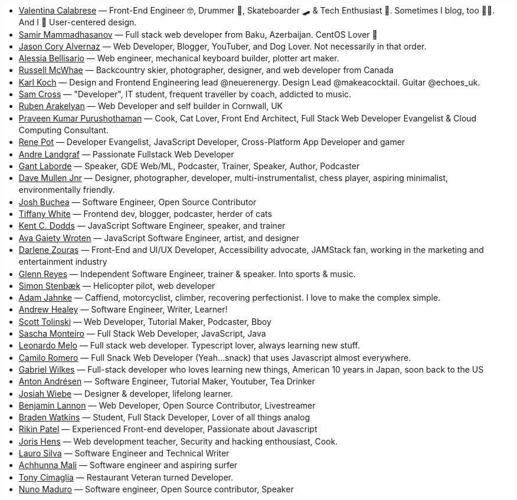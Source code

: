 - [Valentina Calabrese](https://valentinacalabrese.com/uses) — Front-End Engineer 🤓, Drummer 🥁, Skateboarder 🛹 & Tech Enthusiast 📲. Sometimes I blog, too ✍🏻. And I 💖 User-centered design.
- [Samir Mammadhasanov](https://samirmh.dev/uses.html) — Full stack web developer from Baku, Azerbaijan. CentOS Lover 🖤
- [Jason Cory Alvernaz](https://jasoncoryalvernaz.com/uses) — Web Developer, Blogger, YouTuber, and Dog Lover. Not necessarily in that order.
- [Alessia Bellisario](https://aless.co/uses) — Web engineer, mechanical keyboard builder, plotter art maker.
- [Russell McWhae](https://russellmcwhae.ca/uses) — Backcountry skier, photographer, designer, and web developer from Canada
- [Karl Koch](https://www.kejk.co/uses) — Design and Frontend Engineering lead @neuerenergy. Design Lead @makeacocktail. Guitar @echoes_uk.
- [Sam Cross](https://sam-cross.github.io/#/uses) — "Developer", IT student, frequent traveller by coach, addicted to music.
- [Ruben Arakelyan](https://ruben.arakelyan.uk/uses/) — Web Developer and self builder in Cornwall, UK
- [Praveen Kumar Purushothaman](https://blog.praveen.science/my-personal-development-environment/) — Cook, Cat Lover, Front End Architect, Full Stack Web Developer Evangelist & Cloud Computing Consultant.
- [Rene Pot](http://renepot.com/uses) — Developer Evangelist, JavaScript Developer, Cross-Platform App Developer and gamer
- [Andre Landgraf](https://andre-landgraf.cool/uses/) — Passionate Fullstack Web Developer
- [Gant Laborde](http://gantlaborde.com/uses/) — Speaker, GDE Web/ML, Podcaster, Trainer, Speaker, Author, Podcaster
- [Dave Mullen Jnr](https://davemullenjnr.co.uk/uses) — Designer, photographer, developer, multi-instrumentalist, chess player, aspiring minimalist, environmentally friendly.
- [Josh Buchea](https://joshbuchea.com/uses) — Software Engineer, Open Source Contributor
- [Tiffany White](https://tiffanywhite.dev/uses/) — Frontend dev, blogger, podcaster, herder of cats
- [Kent C. Dodds](https://kentcdodds.com/uses) — JavaScript Software Engineer, speaker, and trainer
- [Ava Gaiety Wroten](https://www.wroten.me/uses) — JavaScript Software Engineer, artist, and designer
- [Darlene Zouras](https://darzouras.com/uses/) — Front-End and UI/UX Developer, Accessibility advocate, JAMStack fan, working in the marketing and entertainment industry
- [Glenn Reyes](https://glennreyes.com/uses) — Independent Software Engineer, trainer & speaker. Into sports & music.
- [Simon Stenbæk](https://sstenbaek.dk/uses) — Helicopter pilot, web developer
- [Adam Jahnke](https://adamyonk.com/uses) — Caffiend, motorcyclist, climber, recovering perfectionist. I love to make the complex simple.
- [Andrew Healey](https://healeycodes.com/uses) — Software Engineer, Writer, Learner!
- [Scott Tolinski](https://scotttolinski.com/uses) — Web Developer, Tutorial Maker, Podcaster, Bboy
- [Sascha Monteiro](https://www.purejs.com/uses/) — Full Stack Web Developer, JavaScript, Java
- [Leonardo Melo](https://www.leomeloxp.dev/uses) — Full stack web developer. Typescript lover, always learning new stuff.
- [Camilo Romero](https://camiloromero.dev/uses) — Full Snack Web Developer (Yeah...snack) that uses Javascript almost everywhere.
- [Gabriel Wilkes](https://azul.technology/uses/) — Full-stack developer who loves learning new things, American 10 years in Japan, soon back to the US
- [Anton Andrésen](https://anton.best/uses/) — Software Engineer, Tutorial Maker, Youtuber, Tea Drinker
- [Josiah Wiebe](https://jwie.be/uses/) — Designer & developer, lifelong learner.
- [Benjamin Lannon](https://lannonbr.com/uses/) — Web Developer, Open Source Contributor, Livestreamer
- [Braden Watkins](https://bradenwatkins.dev/uses) — Student, Full Stack Developer, Lover of all things analog
- [Rikin Patel](https://patelrikin.com/#uses) — Experienced Front-end developer, Passionate about Javascript
- [Joris Hens](https://www.goodbytes.be/uses) — Web development teacher, Security and hacking enthousiast, Cook.
- [Lauro Silva](https://laurosilva.com/uses) — Software Engineer and Technical Writer
- [Achhunna Mali](https://achhunna.com/uses) — Software engineer and aspiring surfer
- [Tony Cimaglia](https://www.tonycimaglia.com/uses/) — Restaurant Veteran turned Developer.
- [Nuno Maduro](https://nunomaduro.com/uses/) — Software engineer, Open Source contributor, Speaker